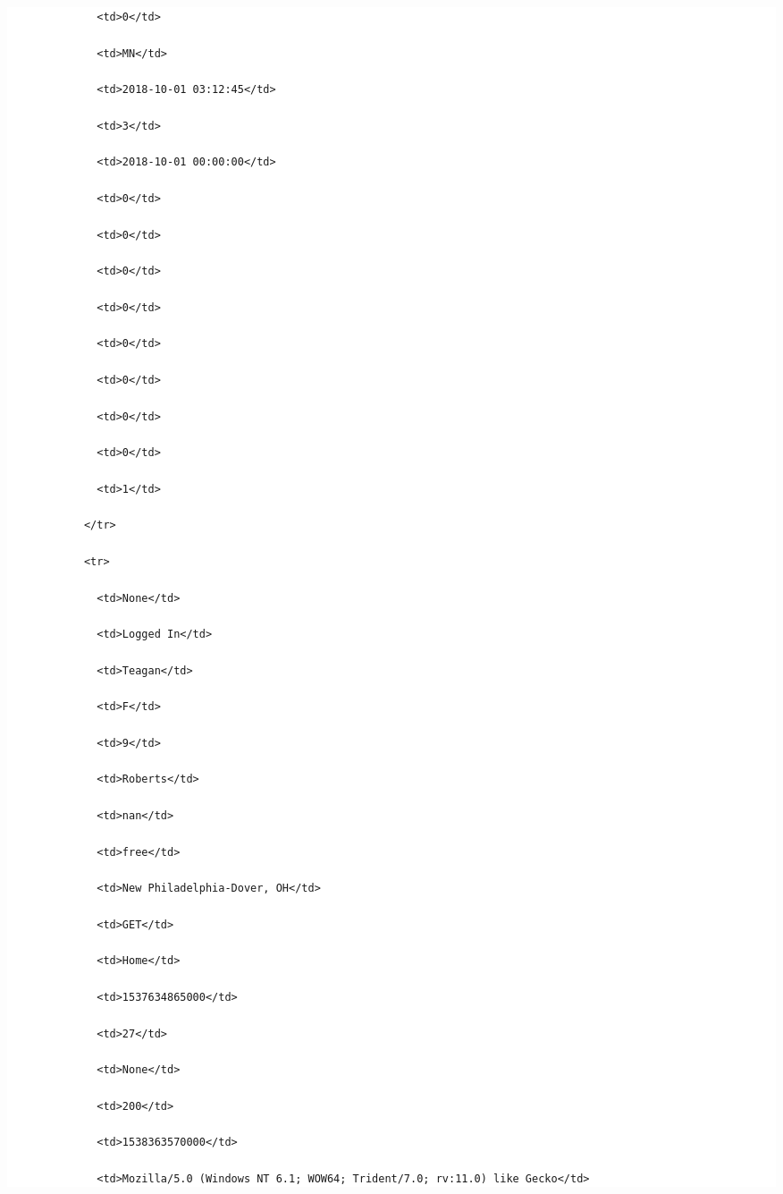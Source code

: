                   <td>0</td>
                  
                  <td>MN</td>
                  
                  <td>2018-10-01 03:12:45</td>
                  
                  <td>3</td>
                  
                  <td>2018-10-01 00:00:00</td>
                  
                  <td>0</td>
                  
                  <td>0</td>
                  
                  <td>0</td>
                  
                  <td>0</td>
                  
                  <td>0</td>
                  
                  <td>0</td>
                  
                  <td>0</td>
                  
                  <td>0</td>
                  
                  <td>1</td>
                  
                </tr>
                
                <tr>
                  
                  <td>None</td>
                  
                  <td>Logged In</td>
                  
                  <td>Teagan</td>
                  
                  <td>F</td>
                  
                  <td>9</td>
                  
                  <td>Roberts</td>
                  
                  <td>nan</td>
                  
                  <td>free</td>
                  
                  <td>New Philadelphia-Dover, OH</td>
                  
                  <td>GET</td>
                  
                  <td>Home</td>
                  
                  <td>1537634865000</td>
                  
                  <td>27</td>
                  
                  <td>None</td>
                  
                  <td>200</td>
                  
                  <td>1538363570000</td>
                  
                  <td>Mozilla/5.0 (Windows NT 6.1; WOW64; Trident/7.0; rv:11.0) like Gecko</td>
                  